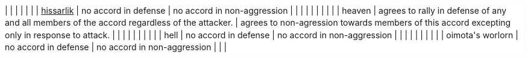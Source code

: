 |                                   |                                                                                                                                                                                                                                                                                                                                                                                                                                                                                                                                                         |                                                                                                              |   |   | 
|  [hissarlik](hissarlik.md)        |  no accord in defense                                                                                                                                                                                                                                                                                                                                                                                                                                                                                                                                   |  no accord in non-aggression                                                                                 |   |   | 
|                                   |                                                                                                                                                                                                                                                                                                                                                                                                                                                                                                                                                         |                                                                                                              |   |   | 
|  heaven                           |  agrees to rally in defense of any and all members of the accord regardless of the attacker.                                                                                                                                                                                                                                                                                                                                                                                                                                                            |  agrees to non-agression towards members of this accord excepting only in response to attack.                |   |   | 
|                                   |                                                                                                                                                                                                                                                                                                                                                                                                                                                                                                                                                         |                                                                                                              |   |   | 
|  hell                             |  no accord in defense                                                                                                                                                                                                                                                                                                                                                                                                                                                                                                                                   |  no accord in non-aggression                                                                                 |   |   | 
|                                   |                                                                                                                                                                                                                                                                                                                                                                                                                                                                                                                                                         |                                                                                                              |   |   | 
|  oimota's worlorn                 |  no accord in defense                                                                                                                                                                                                                                                                                                                                                                                                                                                                                                                                   |  no accord in non-aggression                                                                                 |   |   | 